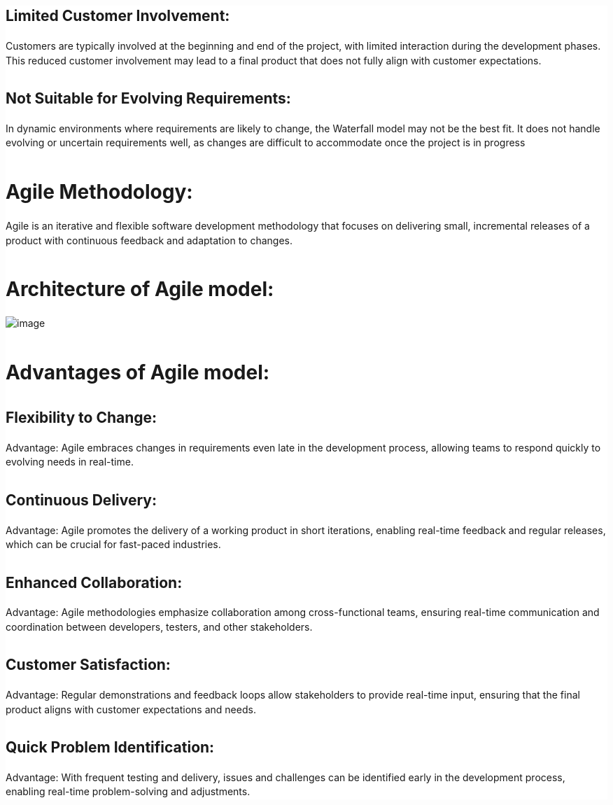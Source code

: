 ## Limited Customer Involvement:

Customers are typically involved at the beginning and end of the project, with limited interaction during the development phases. This reduced customer involvement may lead to a final product that does not fully align with customer expectations.

## Not Suitable for Evolving Requirements:

In dynamic environments where requirements are likely to change, the Waterfall model may not be the best fit. It does not handle evolving or uncertain requirements well, as changes are difficult to accommodate once the project is in progress

# Agile Methodology:

Agile is an iterative and flexible software development methodology that focuses on delivering small, incremental releases of a product 
with continuous feedback and adaptation to changes.

# Architecture of Agile model:

![image](https://github.com/sunspac/introduction/assets/154580560/f8c68606-cc75-439c-8566-58ffe4fb5f01)

# Advantages of Agile model:
## Flexibility to Change:

Advantage: Agile embraces changes in requirements even late in the development process, allowing teams to respond quickly to evolving needs in real-time.

## Continuous Delivery:

Advantage: Agile promotes the delivery of a working product in short iterations, enabling real-time feedback and regular releases, which can be crucial for fast-paced industries.

## Enhanced Collaboration:

Advantage: Agile methodologies emphasize collaboration among cross-functional teams, ensuring real-time communication and coordination between developers, testers, and other stakeholders.

## Customer Satisfaction:

Advantage: Regular demonstrations and feedback loops allow stakeholders to provide real-time input, ensuring that the final product aligns with customer expectations and needs.

## Quick Problem Identification:

Advantage: With frequent testing and delivery, issues and challenges can be identified early in the development process, enabling real-time problem-solving and adjustments.
